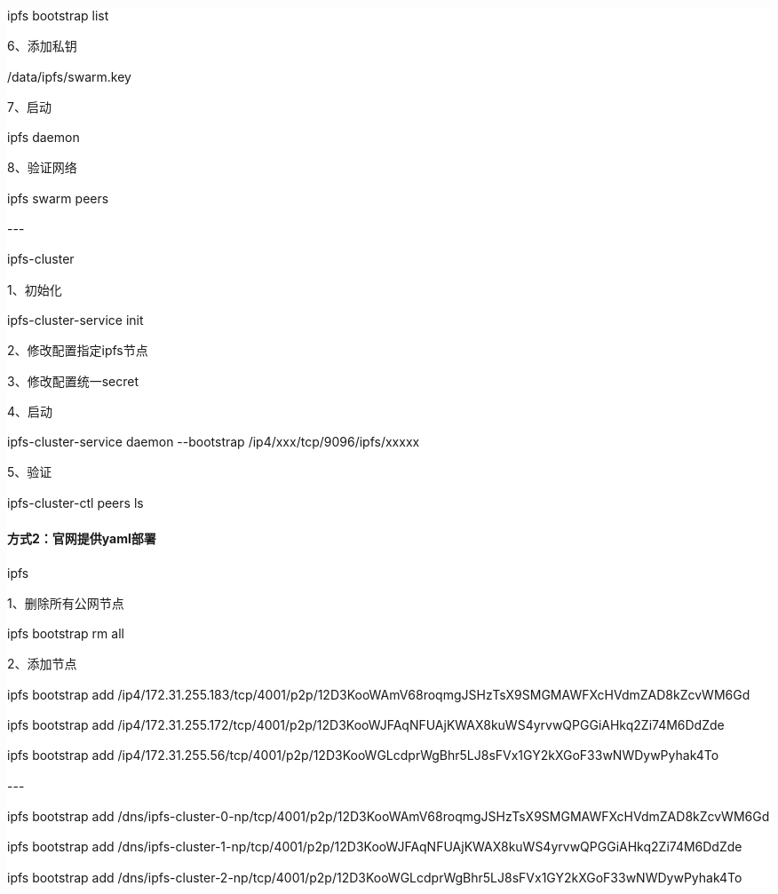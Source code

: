 ipfs  bootstrap  list

6、添加私钥

/data/ipfs/swarm.key

7、启动

ipfs daemon

8、验证网络

ipfs swarm peers

\---

ipfs-cluster

1、初始化

ipfs-cluster-service init

2、修改配置指定ipfs节点

3、修改配置统一secret

4、启动

ipfs-cluster-service daemon --bootstrap /ip4/xxx/tcp/9096/ipfs/xxxxx

5、验证

ipfs-cluster-ctl peers ls

#### 方式2：官网提供yaml部署

ipfs

1、删除所有公网节点

ipfs  bootstrap rm all

2、添加节点

ipfs bootstrap add  /ip4/172.31.255.183/tcp/4001/p2p/12D3KooWAmV68roqmgJSHzTsX9SMGMAWFXcHVdmZAD8kZcvWM6Gd

ipfs bootstrap add  /ip4/172.31.255.172/tcp/4001/p2p/12D3KooWJFAqNFUAjKWAX8kuWS4yrvwQPGGiAHkq2Zi74M6DdZde

ipfs bootstrap add  /ip4/172.31.255.56/tcp/4001/p2p/12D3KooWGLcdprWgBhr5LJ8sFVx1GY2kXGoF33wNWDywPyhak4To

\---

ipfs bootstrap add  /dns/ipfs-cluster-0-np/tcp/4001/p2p/12D3KooWAmV68roqmgJSHzTsX9SMGMAWFXcHVdmZAD8kZcvWM6Gd

ipfs bootstrap add  /dns/ipfs-cluster-1-np/tcp/4001/p2p/12D3KooWJFAqNFUAjKWAX8kuWS4yrvwQPGGiAHkq2Zi74M6DdZde

ipfs bootstrap add  /dns/ipfs-cluster-2-np/tcp/4001/p2p/12D3KooWGLcdprWgBhr5LJ8sFVx1GY2kXGoF33wNWDywPyhak4To
